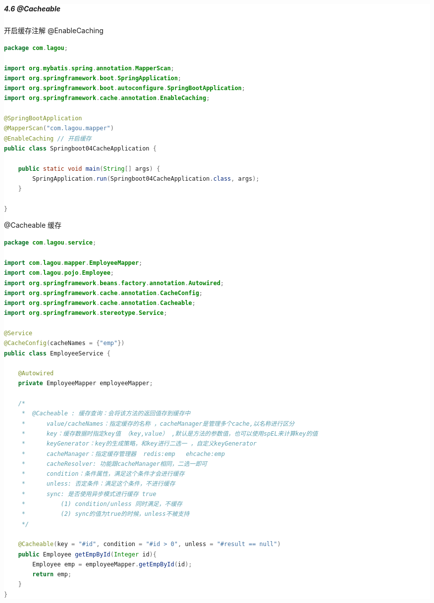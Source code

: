 ##### 4.6 @Cacheable  

开启缓存注解 @EnableCaching

```java
package com.lagou;

import org.mybatis.spring.annotation.MapperScan;
import org.springframework.boot.SpringApplication;
import org.springframework.boot.autoconfigure.SpringBootApplication;
import org.springframework.cache.annotation.EnableCaching;

@SpringBootApplication
@MapperScan("com.lagou.mapper")
@EnableCaching // 开启缓存
public class Springboot04CacheApplication {

	public static void main(String[] args) {
		SpringApplication.run(Springboot04CacheApplication.class, args);
	}

}
```

@Cacheable 缓存

```java
package com.lagou.service;

import com.lagou.mapper.EmployeeMapper;
import com.lagou.pojo.Employee;
import org.springframework.beans.factory.annotation.Autowired;
import org.springframework.cache.annotation.CacheConfig;
import org.springframework.cache.annotation.Cacheable;
import org.springframework.stereotype.Service;

@Service
@CacheConfig(cacheNames = {"emp"})
public class EmployeeService {

	@Autowired
	private EmployeeMapper employeeMapper;

	/*
	 * 	@Cacheable : 缓存查询：会将该方法的返回值存到缓存中
	 *		value/cacheNames：指定缓存的名称 ，cacheManager是管理多个cache,以名称进行区分
	 * 		key：缓存数据时指定key值 （key,value） ,默认是方法的参数值，也可以使用spEL来计算key的值
	 * 		keyGenerator：key的生成策略，和key进行二选一 ，自定义keyGenerator
	 * 		cacheManager：指定缓存管理器  redis:emp   ehcache:emp
	 * 		cacheResolver: 功能跟cacheManager相同，二选一即可
	 * 		condition：条件属性，满足这个条件才会进行缓存
	 * 		unless: 否定条件：满足这个条件，不进行缓存
	 * 		sync: 是否使用异步模式进行缓存 true
	 *			(1) condition/unless 同时满足，不缓存
	 * 			(2) sync的值为true的时候，unless不被支持
	 */

	@Cacheable(key = "#id", condition = "#id > 0", unless = "#result == null")
	public Employee getEmpById(Integer id){
		Employee emp = employeeMapper.getEmpById(id);
		return emp;
	}
}
```
